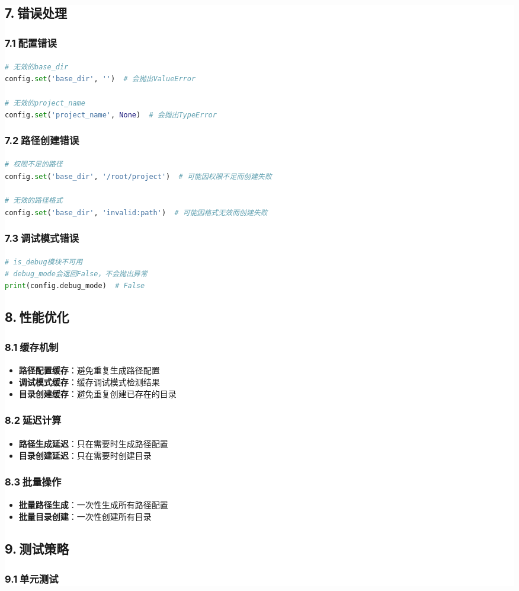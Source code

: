 ## 7. 错误处理

### 7.1 配置错误

```python
# 无效的base_dir
config.set('base_dir', '')  # 会抛出ValueError

# 无效的project_name
config.set('project_name', None)  # 会抛出TypeError
```

### 7.2 路径创建错误

```python
# 权限不足的路径
config.set('base_dir', '/root/project')  # 可能因权限不足而创建失败

# 无效的路径格式
config.set('base_dir', 'invalid:path')  # 可能因格式无效而创建失败
```

### 7.3 调试模式错误

```python
# is_debug模块不可用
# debug_mode会返回False，不会抛出异常
print(config.debug_mode)  # False
```

## 8. 性能优化

### 8.1 缓存机制

- **路径配置缓存**：避免重复生成路径配置
- **调试模式缓存**：缓存调试模式检测结果
- **目录创建缓存**：避免重复创建已存在的目录

### 8.2 延迟计算

- **路径生成延迟**：只在需要时生成路径配置
- **目录创建延迟**：只在需要时创建目录

### 8.3 批量操作

- **批量路径生成**：一次性生成所有路径配置
- **批量目录创建**：一次性创建所有目录

## 9. 测试策略

### 9.1 单元测试
